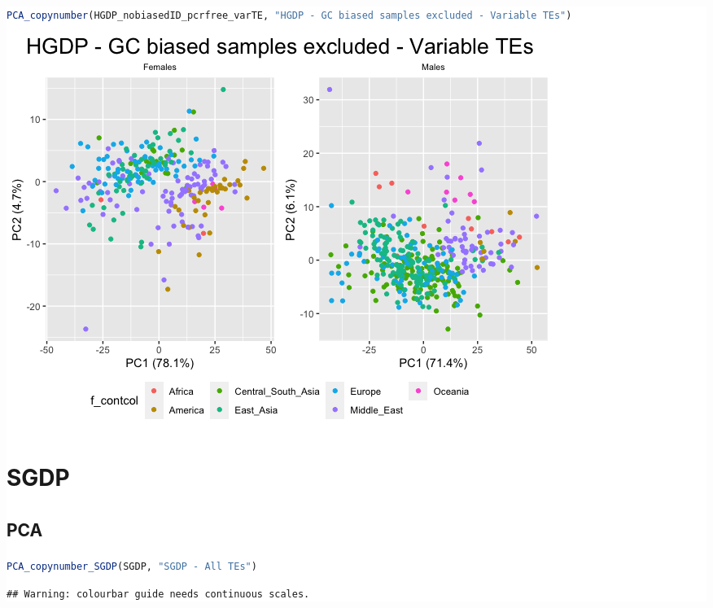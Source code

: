 ``` r
PCA_copynumber(HGDP_nobiasedID_pcrfree_varTE, "HGDP - GC biased samples excluded - Variable TEs")
```

![](01.all_files/figure-gfm/unnamed-chunk-7-2.png)

# SGDP

## PCA

``` r
PCA_copynumber_SGDP(SGDP, "SGDP - All TEs")
```

    ## Warning: colourbar guide needs continuous scales.
